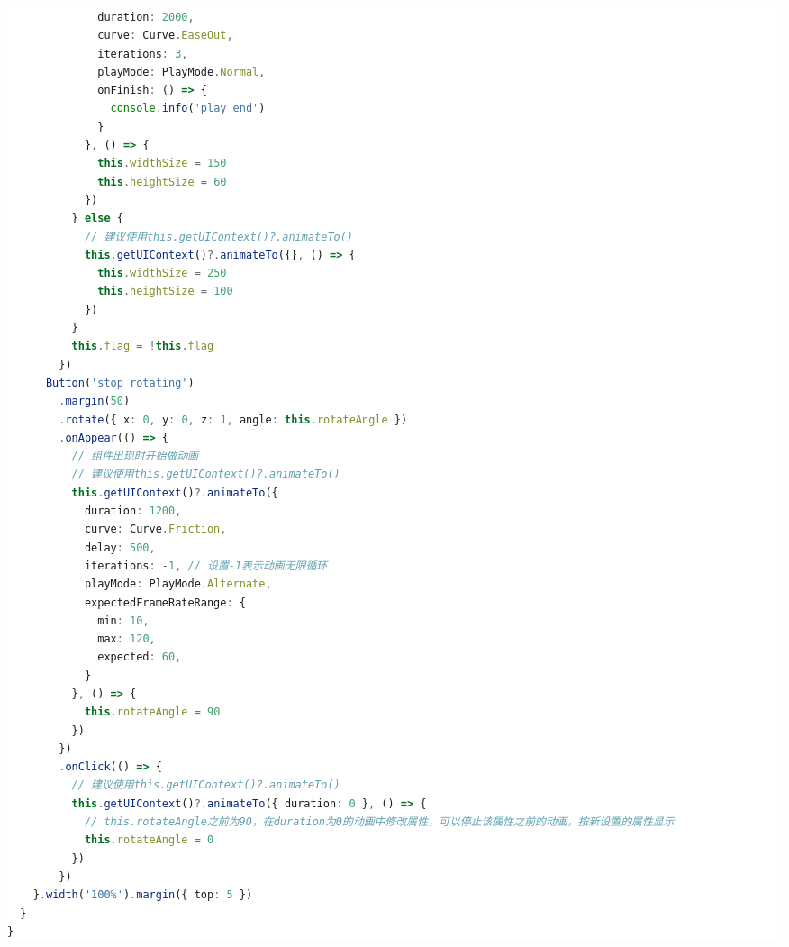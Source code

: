 ```ts
              duration: 2000,
              curve: Curve.EaseOut,
              iterations: 3,
              playMode: PlayMode.Normal,
              onFinish: () => {
                console.info('play end')
              }
            }, () => {
              this.widthSize = 150
              this.heightSize = 60
            })
          } else {
            // 建议使用this.getUIContext()?.animateTo()
            this.getUIContext()?.animateTo({}, () => {
              this.widthSize = 250
              this.heightSize = 100
            })
          }
          this.flag = !this.flag
        })
      Button('stop rotating')
        .margin(50)
        .rotate({ x: 0, y: 0, z: 1, angle: this.rotateAngle })
        .onAppear(() => {
          // 组件出现时开始做动画
          // 建议使用this.getUIContext()?.animateTo()
          this.getUIContext()?.animateTo({
            duration: 1200,
            curve: Curve.Friction,
            delay: 500,
            iterations: -1, // 设置-1表示动画无限循环
            playMode: PlayMode.Alternate,
            expectedFrameRateRange: {
              min: 10,
              max: 120,
              expected: 60,
            }
          }, () => {
            this.rotateAngle = 90
          })
        })
        .onClick(() => {
          // 建议使用this.getUIContext()?.animateTo()
          this.getUIContext()?.animateTo({ duration: 0 }, () => {
            // this.rotateAngle之前为90，在duration为0的动画中修改属性，可以停止该属性之前的动画，按新设置的属性显示
            this.rotateAngle = 0
          })
        })
    }.width('100%').margin({ top: 5 })
  }
}
```
